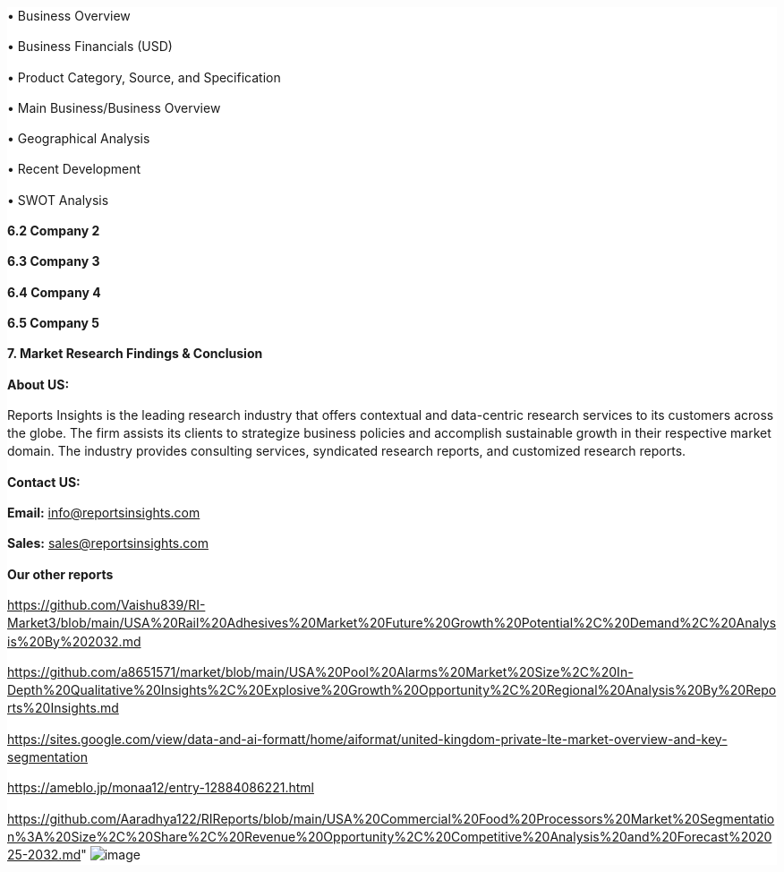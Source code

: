 • Business Overview

• Business Financials (USD)

• Product Category, Source, and Specification

• Main Business/Business Overview

• Geographical Analysis

• Recent Development

• SWOT Analysis

<strong>6.2 Company 2</strong>

<strong>6.3 Company 3</strong>

<strong>6.4 Company 4</strong>

<strong>6.5 Company 5</strong>

<strong>7. Market Research Findings &amp; Conclusion</strong>

<strong><strong>About US</strong>:</strong>

Reports Insights is the leading research industry that offers contextual and data-centric research services to its customers across the globe. The firm assists its clients to strategize business policies and accomplish sustainable growth in their respective market domain. The industry provides consulting services, syndicated research reports, and customized research reports.

<strong>Contact US:</strong>

<p class=><b>Email:</b> <a href=mailto:info@reportsinsights.com>info@reportsinsights.com</a></p>
<p class=><b>Sales:</b> <a href=mailto:sales@reportsinsights.com>sales@reportsinsights.com</a></p>

<strong>Our other reports</strong>

<a href=https://github.com/Vaishu839/RI-Market3/blob/main/USA%20Rail%20Adhesives%20Market%20Future%20Growth%20Potential%2C%20Demand%2C%20Analysis%20By%202032.md>https://github.com/Vaishu839/RI-Market3/blob/main/USA%20Rail%20Adhesives%20Market%20Future%20Growth%20Potential%2C%20Demand%2C%20Analysis%20By%202032.md</a>

<a href=https://github.com/a8651571/market/blob/main/USA%20Pool%20Alarms%20Market%20Size%2C%20In-Depth%20Qualitative%20Insights%2C%20Explosive%20Growth%20Opportunity%2C%20Regional%20Analysis%20By%20Reports%20Insights.md>https://github.com/a8651571/market/blob/main/USA%20Pool%20Alarms%20Market%20Size%2C%20In-Depth%20Qualitative%20Insights%2C%20Explosive%20Growth%20Opportunity%2C%20Regional%20Analysis%20By%20Reports%20Insights.md</a>

<a href=https://sites.google.com/view/data-and-ai-formatt/home/aiformat/united-kingdom-private-lte-market-overview-and-key-segmentation>https://sites.google.com/view/data-and-ai-formatt/home/aiformat/united-kingdom-private-lte-market-overview-and-key-segmentation</a>

<a href=https://ameblo.jp/monaa12/entry-12884086221.html>https://ameblo.jp/monaa12/entry-12884086221.html</a>

<a href=https://github.com/Aaradhya122/RIReports/blob/main/USA%20Commercial%20Food%20Processors%20Market%20Segmentation%3A%20Size%2C%20Share%2C%20Revenue%20Opportunity%2C%20Competitive%20Analysis%20and%20Forecast%202025-2032.md>https://github.com/Aaradhya122/RIReports/blob/main/USA%20Commercial%20Food%20Processors%20Market%20Segmentation%3A%20Size%2C%20Share%2C%20Revenue%20Opportunity%2C%20Competitive%20Analysis%20and%20Forecast%202025-2032.md</a>"
![image](https://github.com/user-attachments/assets/5cc871f9-bc13-4621-9593-1b231e1ab27c)

